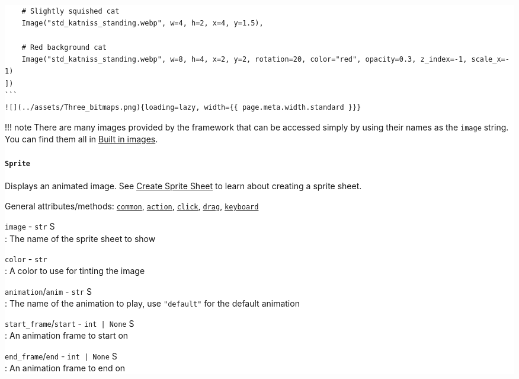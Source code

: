         # Slightly squished cat
        Image("std_katniss_standing.webp", w=4, h=2, x=4, y=1.5),
        
        # Red background cat
        Image("std_katniss_standing.webp", w=8, h=4, x=2, y=2, rotation=20, color="red", opacity=0.3, z_index=-1, scale_x=-1)
    ])
    ```
    ![](../assets/Three_bitmaps.png){loading=lazy, width={{ page.meta.width.standard }}}

!!! note
    There are many images provided by the framework that can be accessed simply by using their names as the `image` string.
    You can find them all in [Built in images](Images.md).


#### `Sprite`

Displays an animated image.
See [Create Sprite Sheet](Create_Sprite_Sheet.md) to learn about creating a sprite sheet.

General attributes/methods:
[`common`](UI.md#common),
[`action`](UI.md#action),
[`click`](UI.md#click),
[`drag`](UI.md#drag),
[`keyboard`](UI.md#keyboard)

`image` - `str` S  
: The name of the sprite sheet to show

`color` - `str`  
: A color to use for tinting the image

`animation`/`anim` - `str` S  
: The name of the animation to play, use `"default"` for the default animation

`start_frame`/`start` - `int | None` S  
: An animation frame to start on

`end_frame`/`end` - `int | None` S  
: An animation frame to end on
